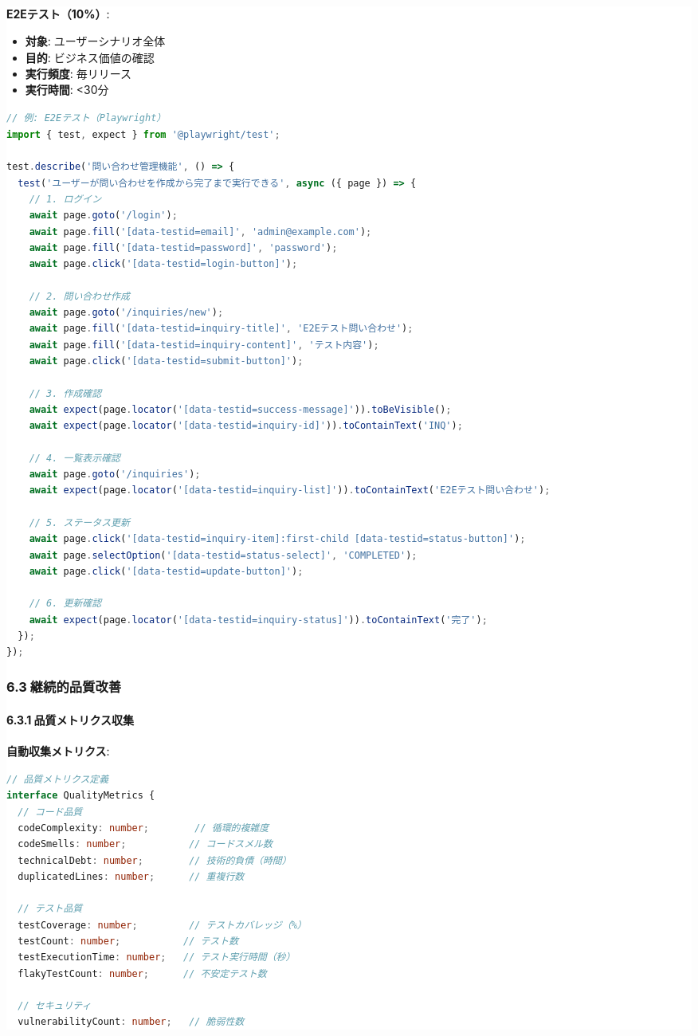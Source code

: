 **E2Eテスト（10%）**:
- **対象**: ユーザーシナリオ全体
- **目的**: ビジネス価値の確認
- **実行頻度**: 毎リリース
- **実行時間**: <30分

```typescript
// 例: E2Eテスト（Playwright）
import { test, expect } from '@playwright/test';

test.describe('問い合わせ管理機能', () => {
  test('ユーザーが問い合わせを作成から完了まで実行できる', async ({ page }) => {
    // 1. ログイン
    await page.goto('/login');
    await page.fill('[data-testid=email]', 'admin@example.com');
    await page.fill('[data-testid=password]', 'password');
    await page.click('[data-testid=login-button]');

    // 2. 問い合わせ作成
    await page.goto('/inquiries/new');
    await page.fill('[data-testid=inquiry-title]', 'E2Eテスト問い合わせ');
    await page.fill('[data-testid=inquiry-content]', 'テスト内容');
    await page.click('[data-testid=submit-button]');

    // 3. 作成確認
    await expect(page.locator('[data-testid=success-message]')).toBeVisible();
    await expect(page.locator('[data-testid=inquiry-id]')).toContainText('INQ');

    // 4. 一覧表示確認
    await page.goto('/inquiries');
    await expect(page.locator('[data-testid=inquiry-list]')).toContainText('E2Eテスト問い合わせ');

    // 5. ステータス更新
    await page.click('[data-testid=inquiry-item]:first-child [data-testid=status-button]');
    await page.selectOption('[data-testid=status-select]', 'COMPLETED');
    await page.click('[data-testid=update-button]');

    // 6. 更新確認
    await expect(page.locator('[data-testid=inquiry-status]')).toContainText('完了');
  });
});
```

### 6.3 継続的品質改善

#### 6.3.1 品質メトリクス収集

**自動収集メトリクス**:
```typescript
// 品質メトリクス定義
interface QualityMetrics {
  // コード品質
  codeComplexity: number;        // 循環的複雑度
  codeSmells: number;           // コードスメル数
  technicalDebt: number;        // 技術的負債（時間）
  duplicatedLines: number;      // 重複行数

  // テスト品質
  testCoverage: number;         // テストカバレッジ（%）
  testCount: number;           // テスト数
  testExecutionTime: number;   // テスト実行時間（秒）
  flakyTestCount: number;      // 不安定テスト数

  // セキュリティ
  vulnerabilityCount: number;   // 脆弱性数
```